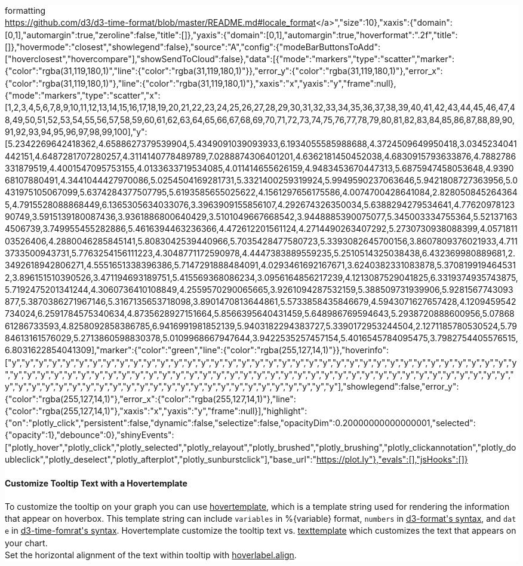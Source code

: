 formatting<br><a href= https://github.com/d3/d3-time-format/blob/master/README.md#locale_format>https://github.com/d3/d3-time-format/blob/master/README.md#locale_format<\/a>","size":10},"xaxis":{"domain":[0,1],"automargin":true,"zeroline":false,"title":[]},"yaxis":{"domain":[0,1],"automargin":true,"hoverformat":".2f","title":[]},"hovermode":"closest","showlegend":false},"source":"A","config":{"modeBarButtonsToAdd":["hoverclosest","hovercompare"],"showSendToCloud":false},"data":[{"mode":"markers","type":"scatter","marker":{"color":"rgba(31,119,180,1)","line":{"color":"rgba(31,119,180,1)"}},"error_y":{"color":"rgba(31,119,180,1)"},"error_x":{"color":"rgba(31,119,180,1)"},"line":{"color":"rgba(31,119,180,1)"},"xaxis":"x","yaxis":"y","frame":null},{"mode":"markers","type":"scatter","x":[1,2,3,4,5,6,7,8,9,10,11,12,13,14,15,16,17,18,19,20,21,22,23,24,25,26,27,28,29,30,31,32,33,34,35,36,37,38,39,40,41,42,43,44,45,46,47,48,49,50,51,52,53,54,55,56,57,58,59,60,61,62,63,64,65,66,67,68,69,70,71,72,73,74,75,76,77,78,79,80,81,82,83,84,85,86,87,88,89,90,91,92,93,94,95,96,97,98,99,100],"y":[5.2342269642418362,4.6588627379539904,5.4349091039093933,6.1934055585988688,4.3724509649950418,3.0345234041442151,4.6487281707280257,4.3114140778489789,7.0288874306401201,4.6362181450452038,4.6830915793633876,4.7882786331879519,4.4001547095753155,4.0133633719534085,4.011414655626159,4.9483453670447313,5.6875947458053648,4.939068107880491,4.3441044427970086,5.0254504169281731,5.3321400259319924,5.9949590237063646,5.9421808727363956,5.0431975105067099,5.6374284377507795,5.6193585655025622,4.1561297656175586,4.0074700428641084,2.8280508452643645,4.7915528088868449,6.1365305634033076,3.3963909155856107,4.292674326350034,5.6388294279534641,4.7762097812390749,3.5915139180087436,3.9361886800640429,3.5101049667668542,3.9448885390075077,5.345003334755364,5.521371634506739,3.749955455282886,5.4616394463236366,4.472612201561124,4.2714490263407292,5.2730730938088399,4.057181103526406,4.2880046285845141,5.8083042539440966,5.7035428477580723,5.3393082645700156,3.8607809376021933,4.7113733500943731,5.7763254156111223,4.3048771172590978,4.4447383889559235,5.2510514325038438,6.432369980889681,2.3492618942806271,4.5551651338396386,5.7147291888484091,4.0293461692167671,3.6240382331083878,5.3708199194645312,3.896151510390526,3.471194693189751,5.415569368086234,3.0956164856217239,4.1213087529041825,6.3319374935743875,5.7192475201341244,4.3060736410108849,4.2559570290065665,3.9261094287532159,5.388509731939906,5.9281567743093877,5.3870386271967146,5.3167135653718098,3.8901470813644861,5.5733858435846679,4.5943071627657428,4.1209459542734024,6.2591784575340634,4.8735628927151664,5.8566395640431459,5.648986769594643,5.2938720888600956,5.0786861286733593,4.8258092858386785,6.9416991981852139,5.9403182294383727,5.3390172953244504,2.1271185780530524,5.7984613161576029,5.2713860598830378,5.0109968667947644,3.9422535257457154,5.4016545784095475,3.7982754405576515,6.8031622854041309],"marker":{"color":"green","line":{"color":"rgba(255,127,14,1)"}},"hoverinfo":["y","y","y","y","y","y","y","y","y","y","y","y","y","y","y","y","y","y","y","y","y","y","y","y","y","y","y","y","y","y","y","y","y","y","y","y","y","y","y","y","y","y","y","y","y","y","y","y","y","y","y","y","y","y","y","y","y","y","y","y","y","y","y","y","y","y","y","y","y","y","y","y","y","y","y","y","y","y","y","y","y","y","y","y","y","y","y","y","y","y","y","y","y","y","y","y","y","y","y","y"],"showlegend":false,"error_y":{"color":"rgba(255,127,14,1)"},"error_x":{"color":"rgba(255,127,14,1)"},"line":{"color":"rgba(255,127,14,1)"},"xaxis":"x","yaxis":"y","frame":null}],"highlight":{"on":"plotly_click","persistent":false,"dynamic":false,"selectize":false,"opacityDim":0.20000000000000001,"selected":{"opacity":1},"debounce":0},"shinyEvents":["plotly_hover","plotly_click","plotly_selected","plotly_relayout","plotly_brushed","plotly_brushing","plotly_clickannotation","plotly_doubleclick","plotly_deselect","plotly_afterplot","plotly_sunburstclick"],"base_url":"https://plot.ly"},"evals":[],"jsHooks":[]}</script>

#### Customize Tooltip Text with a Hovertemplate

To customize the tooltip on your graph you can use [hovertemplate](https://plotly.com/r/reference/#pie-hovertemplate), which is a template string used for rendering the information that appear on hoverbox.
This template string can include `variables` in %{variable} format, `numbers` in [d3-format's syntax](https://github.com/d3/d3-3.x-api-reference/blob/master/Formatting.md#d3_forma), and `date` in [d3-time-fomrat's syntax](https://github.com/d3/d3-3.x-api-reference/blob/master/Time-Formatting.md#format).
Hovertemplate customize the tooltip text vs. [texttemplate](https://plotly.com/r/reference/#pie-texttemplate) which customizes the text that appears on your chart. <br>
Set the horizontal alignment of the text within tooltip with [hoverlabel.align](https://plotly.com/r/reference/#layout-hoverlabel-align).
